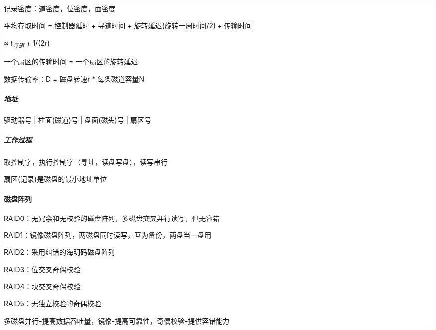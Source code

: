 记录密度：道密度，位密度，面密度

平均存取时间 = 控制器延时 + 寻道时间 + 旋转延迟(旋转一周时间/2) + 传输时间

≈ $t_{寻道}+1/(2r)$

一个扇区的传输时间 = 一个扇区的旋转延迟

数据传输率：D = 磁盘转速r * 每条磁道容量N

##### 地址

驱动器号 \| 柱面(磁道)号 \| 盘面(磁头)号 \| 扇区号

##### 工作过程

取控制字，执行控制字（寻址，读盘写盘），读写串行

扇区(记录)是磁盘的最小地址单位

#### 磁盘阵列

RAID0：无冗余和无校验的磁盘阵列，多磁盘交叉并行读写，但无容错

RAID1：镜像磁盘阵列，两磁盘同时读写，互为备份，两盘当一盘用

RAID2：采用纠错的海明码磁盘阵列

RAID3：位交叉奇偶校验

RAID4：块交叉奇偶校验

RAID5：无独立校验的奇偶校验

多磁盘并行-提高数据吞吐量，镜像-提高可靠性，奇偶校验-提供容错能力
